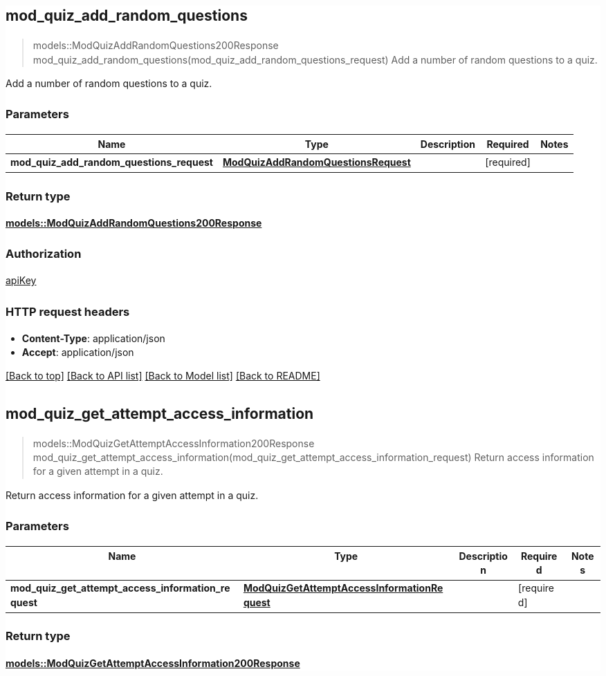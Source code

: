 

## mod_quiz_add_random_questions

> models::ModQuizAddRandomQuestions200Response mod_quiz_add_random_questions(mod_quiz_add_random_questions_request)
Add a number of random questions to a quiz.

Add a number of random questions to a quiz.

### Parameters


Name | Type | Description  | Required | Notes
------------- | ------------- | ------------- | ------------- | -------------
**mod_quiz_add_random_questions_request** | [**ModQuizAddRandomQuestionsRequest**](ModQuizAddRandomQuestionsRequest.md) |  | [required] |

### Return type

[**models::ModQuizAddRandomQuestions200Response**](mod_quiz_add_random_questions_200_response.md)

### Authorization

[apiKey](../README.md#apiKey)

### HTTP request headers

- **Content-Type**: application/json
- **Accept**: application/json

[[Back to top]](#) [[Back to API list]](../README.md#documentation-for-api-endpoints) [[Back to Model list]](../README.md#documentation-for-models) [[Back to README]](../README.md)


## mod_quiz_get_attempt_access_information

> models::ModQuizGetAttemptAccessInformation200Response mod_quiz_get_attempt_access_information(mod_quiz_get_attempt_access_information_request)
Return access information for a given attempt in a quiz.

Return access information for a given attempt in a quiz.

### Parameters


Name | Type | Description  | Required | Notes
------------- | ------------- | ------------- | ------------- | -------------
**mod_quiz_get_attempt_access_information_request** | [**ModQuizGetAttemptAccessInformationRequest**](ModQuizGetAttemptAccessInformationRequest.md) |  | [required] |

### Return type

[**models::ModQuizGetAttemptAccessInformation200Response**](mod_quiz_get_attempt_access_information_200_response.md)
